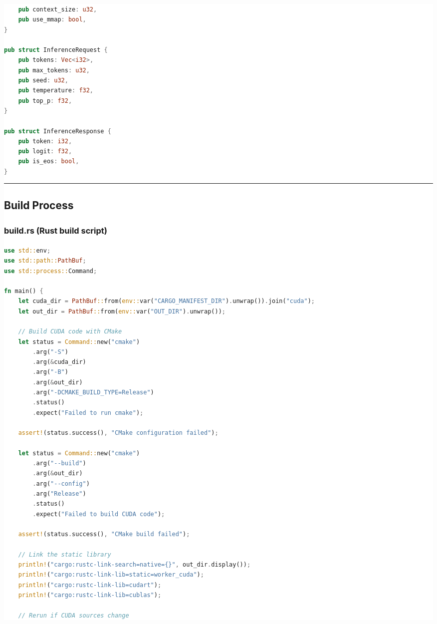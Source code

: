 ```rust
    pub context_size: u32,
    pub use_mmap: bool,
}

pub struct InferenceRequest {
    pub tokens: Vec<i32>,
    pub max_tokens: u32,
    pub seed: u32,
    pub temperature: f32,
    pub top_p: f32,
}

pub struct InferenceResponse {
    pub token: i32,
    pub logit: f32,
    pub is_eos: bool,
}
```

---

## Build Process

### build.rs (Rust build script)

```rust
use std::env;
use std::path::PathBuf;
use std::process::Command;

fn main() {
    let cuda_dir = PathBuf::from(env::var("CARGO_MANIFEST_DIR").unwrap()).join("cuda");
    let out_dir = PathBuf::from(env::var("OUT_DIR").unwrap());

    // Build CUDA code with CMake
    let status = Command::new("cmake")
        .arg("-S")
        .arg(&cuda_dir)
        .arg("-B")
        .arg(&out_dir)
        .arg("-DCMAKE_BUILD_TYPE=Release")
        .status()
        .expect("Failed to run cmake");

    assert!(status.success(), "CMake configuration failed");

    let status = Command::new("cmake")
        .arg("--build")
        .arg(&out_dir)
        .arg("--config")
        .arg("Release")
        .status()
        .expect("Failed to build CUDA code");

    assert!(status.success(), "CMake build failed");

    // Link the static library
    println!("cargo:rustc-link-search=native={}", out_dir.display());
    println!("cargo:rustc-link-lib=static=worker_cuda");
    println!("cargo:rustc-link-lib=cudart");
    println!("cargo:rustc-link-lib=cublas");

    // Rerun if CUDA sources change
```